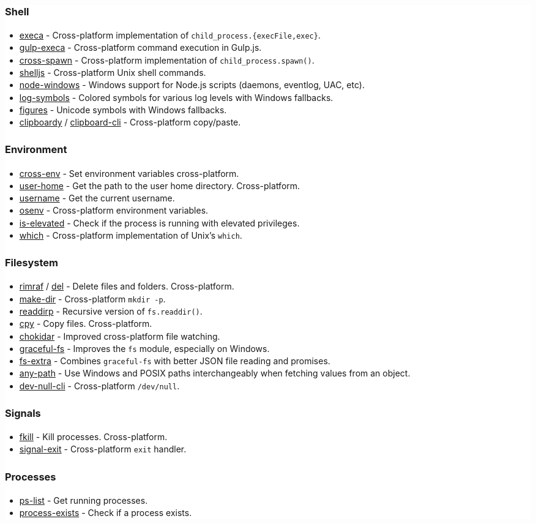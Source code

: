 ### Shell

- [execa](https://github.com/sindresorhus/execa) - Cross-platform implementation of `child_process.{execFile,exec}`.
- [gulp-execa](https://github.com/ehmicky/gulp-execa) - Cross-platform command execution in Gulp.js.
- [cross-spawn](https://github.com/IndigoUnited/node-cross-spawn) - Cross-platform implementation of `child_process.spawn()`.
- [shelljs](https://github.com/shelljs/shelljs) - Cross-platform Unix shell commands.
- [node-windows](https://github.com/coreybutler/node-windows) - Windows support for Node.js scripts (daemons, eventlog, UAC, etc).
- [log-symbols](https://github.com/sindresorhus/log-symbols) - Colored symbols for various log levels with Windows fallbacks.
- [figures](https://github.com/sindresorhus/figures) - Unicode symbols with Windows fallbacks.
- [clipboardy](https://github.com/sindresorhus/clipboardy) / [clipboard-cli](https://github.com/sindresorhus/clipboard-cli) - Cross-platform copy/paste.

### Environment

- [cross-env](https://github.com/kentcdodds/cross-env) - Set environment variables cross-platform.
- [user-home](https://github.com/sindresorhus/user-home) - Get the path to the user home directory. Cross-platform.
- [username](https://github.com/sindresorhus/username) - Get the current username.
- [osenv](https://github.com/npm/osenv) - Cross-platform environment variables.
- [is-elevated](https://github.com/sindresorhus/is-elevated) - Check if the process is running with elevated privileges.
- [which](https://github.com/npm/node-which) - Cross-platform implementation of Unix’s `which`.

### Filesystem

- [rimraf](https://github.com/isaacs/rimraf) / [del](https://github.com/sindresorhus/del) - Delete files and folders. Cross-platform.
- [make-dir](https://github.com/sindresorhus/make-dir) - Cross-platform `mkdir -p`.
- [readdirp](https://github.com/paulmillr/readdirp) - Recursive version of `fs.readdir()`.
- [cpy](https://github.com/sindresorhus/cpy) - Copy files. Cross-platform.
- [chokidar](https://github.com/paulmillr/chokidar) - Improved cross-platform file watching.
- [graceful-fs](https://github.com/isaacs/node-graceful-fs) - Improves the `fs` module, especially on Windows.
- [fs-extra](https://github.com/jprichardson/node-fs-extra) - Combines `graceful-fs` with better JSON file reading and promises.
- [any-path](https://github.com/bcoe/any-path) - Use Windows and POSIX paths interchangeably when fetching values from an object.
- [dev-null-cli](https://github.com/sindresorhus/dev-null-cli) - Cross-platform `/dev/null`.

### Signals

- [fkill](https://github.com/sindresorhus/fkill) - Kill processes. Cross-platform.
- [signal-exit](https://github.com/tapjs/signal-exit) - Cross-platform `exit` handler.

### Processes

- [ps-list](https://github.com/sindresorhus/ps-list) - Get running processes.
- [process-exists](https://github.com/sindresorhus/process-exists) - Check if a process exists.
